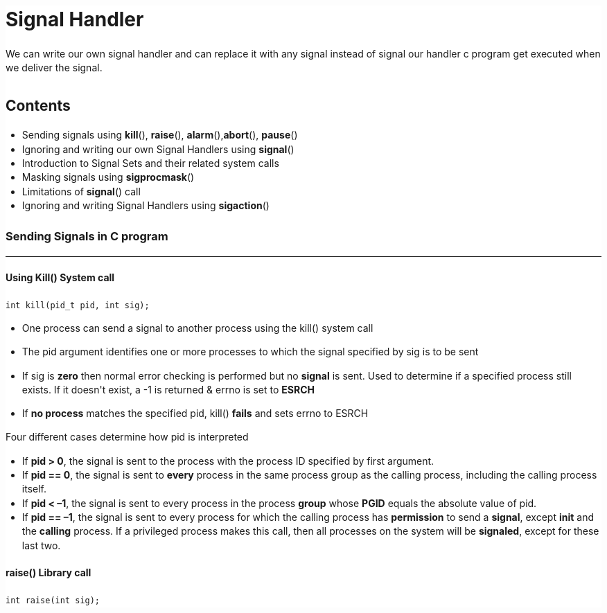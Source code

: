 # Signal Handler

We can write our own signal handler and can replace it with any signal instead of signal our handler c program get executed when we deliver the signal.

## Contents

- Sending signals using **kill**(), **raise**(), **alarm**(),**abort**(), **pause**()
- Ignoring and writing our own Signal Handlers using **signal**()
- Introduction to Signal Sets and their related system calls
- Masking signals using **sigprocmask**()
- Limitations of **signal**() call
- Ignoring and writing Signal Handlers using **sigaction**()

### Sending Signals in C program

---

#### Using Kill() System call

``````
int kill(pid_t pid, int sig);
``````

- One process can send a signal to another process using the
kill() system call
- The pid argument identifies one or more processes to which the
signal specified by sig is to be sent

- If sig is **zero** then normal error checking is performed but no
**signal** is sent. Used to determine if a specified process still exists.
If it doesn't exist, a -1 is returned & errno is set to **ESRCH**

- If **no process** matches the specified pid, kill() **fails** and sets
errno to ESRCH

Four different cases determine how pid is interpreted

- If **pid > 0**, the signal is sent to the process with the process ID
specified by first argument.
- If **pid == 0**, the signal is sent to **every** process in the same process
group as the calling process, including the calling process itself.
- If **pid < –1**, the signal is sent to every process in the process **group**
whose **PGID** equals the absolute value of pid.
- If **pid == –1**, the signal is sent to every process for which the calling
process has **permission** to send a **signal**, except **init** and the **calling**
process. If a privileged process makes this call, then all processes on
the system will be **signaled**, except for these last two.

#### raise() Library call

``````
int raise(int sig);
``````

